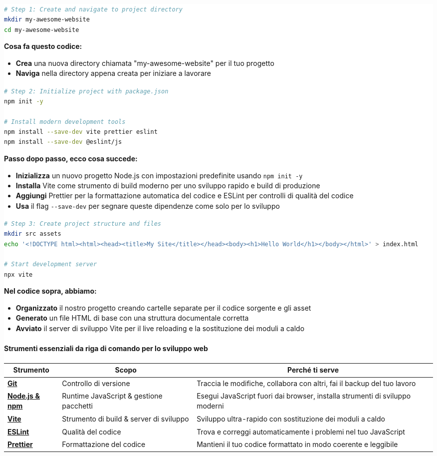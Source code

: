 ```bash
# Step 1: Create and navigate to project directory
mkdir my-awesome-website
cd my-awesome-website
```

**Cosa fa questo codice:**
- **Crea** una nuova directory chiamata "my-awesome-website" per il tuo progetto
- **Naviga** nella directory appena creata per iniziare a lavorare

```bash
# Step 2: Initialize project with package.json
npm init -y

# Install modern development tools
npm install --save-dev vite prettier eslint
npm install --save-dev @eslint/js
```

**Passo dopo passo, ecco cosa succede:**
- **Inizializza** un nuovo progetto Node.js con impostazioni predefinite usando `npm init -y`
- **Installa** Vite come strumento di build moderno per uno sviluppo rapido e build di produzione
- **Aggiungi** Prettier per la formattazione automatica del codice e ESLint per controlli di qualità del codice
- **Usa** il flag `--save-dev` per segnare queste dipendenze come solo per lo sviluppo

```bash
# Step 3: Create project structure and files
mkdir src assets
echo '<!DOCTYPE html><html><head><title>My Site</title></head><body><h1>Hello World</h1></body></html>' > index.html

# Start development server
npx vite
```

**Nel codice sopra, abbiamo:**
- **Organizzato** il nostro progetto creando cartelle separate per il codice sorgente e gli asset
- **Generato** un file HTML di base con una struttura documentale corretta
- **Avviato** il server di sviluppo Vite per il live reloading e la sostituzione dei moduli a caldo

#### Strumenti essenziali da riga di comando per lo sviluppo web

| Strumento | Scopo | Perché ti serve |
|------|---------|-----------------|
| **[Git](https://git-scm.com/)** | Controllo di versione | Traccia le modifiche, collabora con altri, fai il backup del tuo lavoro |
| **[Node.js & npm](https://nodejs.org/)** | Runtime JavaScript & gestione pacchetti | Esegui JavaScript fuori dai browser, installa strumenti di sviluppo moderni |
| **[Vite](https://vitejs.dev/)** | Strumento di build & server di sviluppo | Sviluppo ultra-rapido con sostituzione dei moduli a caldo |
| **[ESLint](https://eslint.org/)** | Qualità del codice | Trova e correggi automaticamente i problemi nel tuo JavaScript |
| **[Prettier](https://prettier.io/)** | Formattazione del codice | Mantieni il tuo codice formattato in modo coerente e leggibile |
